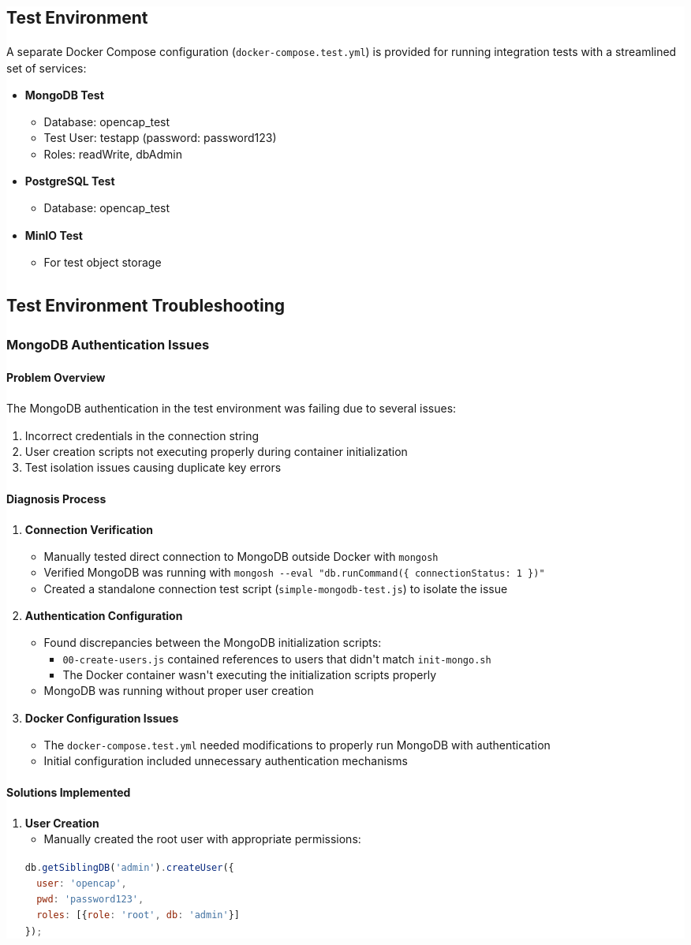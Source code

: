 ## Test Environment

A separate Docker Compose configuration (`docker-compose.test.yml`) is provided for running integration tests with a streamlined set of services:

- **MongoDB Test**
  - Database: opencap_test
  - Test User: testapp (password: password123)
  - Roles: readWrite, dbAdmin

- **PostgreSQL Test**
  - Database: opencap_test

- **MinIO Test**
  - For test object storage

## Test Environment Troubleshooting

### MongoDB Authentication Issues

#### Problem Overview
The MongoDB authentication in the test environment was failing due to several issues:
1. Incorrect credentials in the connection string
2. User creation scripts not executing properly during container initialization
3. Test isolation issues causing duplicate key errors

#### Diagnosis Process
1. **Connection Verification**
   - Manually tested direct connection to MongoDB outside Docker with `mongosh`
   - Verified MongoDB was running with `mongosh --eval "db.runCommand({ connectionStatus: 1 })"`
   - Created a standalone connection test script (`simple-mongodb-test.js`) to isolate the issue

2. **Authentication Configuration**
   - Found discrepancies between the MongoDB initialization scripts:
     - `00-create-users.js` contained references to users that didn't match `init-mongo.sh`
     - The Docker container wasn't executing the initialization scripts properly
   - MongoDB was running without proper user creation

3. **Docker Configuration Issues**
   - The `docker-compose.test.yml` needed modifications to properly run MongoDB with authentication
   - Initial configuration included unnecessary authentication mechanisms

#### Solutions Implemented

1. **User Creation**
   - Manually created the root user with appropriate permissions:
   ```javascript
   db.getSiblingDB('admin').createUser({
     user: 'opencap', 
     pwd: 'password123', 
     roles: [{role: 'root', db: 'admin'}]
   });
   ```
